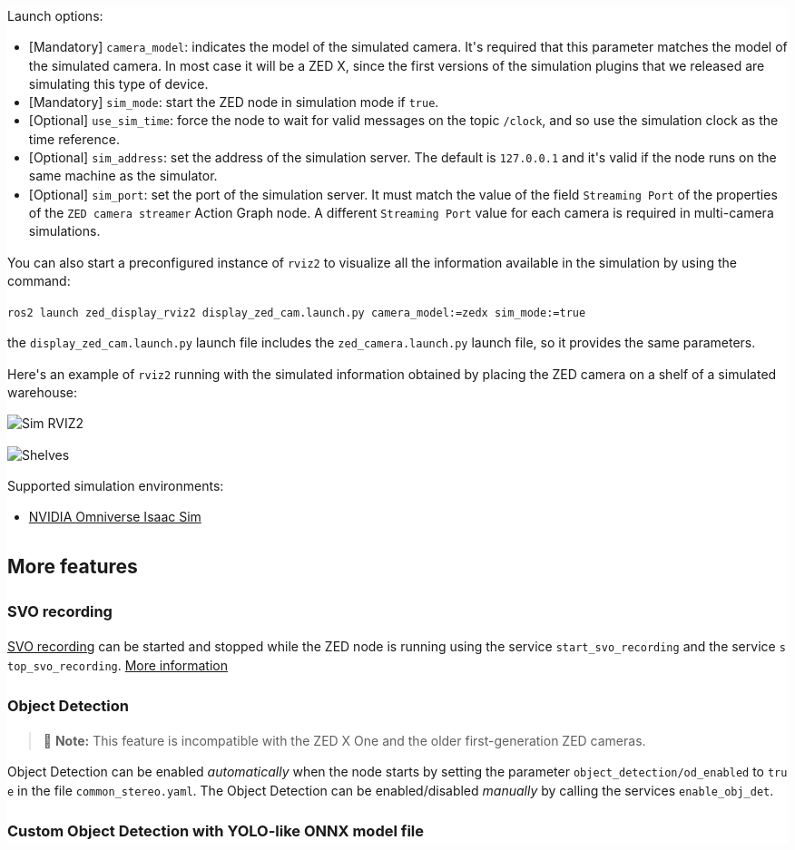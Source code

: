 Launch options:

- [Mandatory] `camera_model`: indicates the model of the simulated camera. It's required that this parameter matches the model of the simulated camera. In most case it will be a ZED X, since the first versions of the simulation plugins that we released are simulating this type of device.
- [Mandatory] `sim_mode`: start the ZED node in simulation mode if `true`.
- [Optional] `use_sim_time`: force the node to wait for valid messages on the topic `/clock`, and so use the simulation clock as the time reference.
- [Optional] `sim_address`: set the address of the simulation server. The default is `127.0.0.1` and it's valid if the node runs on the same machine as the simulator.
- [Optional] `sim_port`: set the port of the simulation server. It must match the value of the field `Streaming Port` of the properties of the `ZED camera streamer` Action Graph node. A different `Streaming Port` value for each camera is required in multi-camera simulations.

You can also start a preconfigured instance of `rviz2` to visualize all the information available in the simulation by using the command:

```bash
ros2 launch zed_display_rviz2 display_zed_cam.launch.py camera_model:=zedx sim_mode:=true
```

the `display_zed_cam.launch.py` launch file includes the `zed_camera.launch.py` launch file, so it provides the same parameters.

Here's an example of `rviz2` running with the simulated information obtained by placing the ZED camera on a shelf of a simulated warehouse:

![Sim RVIZ2](./images/sim_rviz.jpg)

![Shelves](./images/zed_shelves.jpg)

Supported simulation environments:

- [NVIDIA Omniverse Isaac Sim](https://www.stereolabs.com/docs/isaac-sim/)

## More features

### SVO recording

[SVO recording](https://www.stereolabs.com/docs/video/recording/) can be started and stopped while the ZED node is running using the service `start_svo_recording` and the service `stop_svo_recording`.
[More information](https://www.stereolabs.com/docs/ros2/zed_node/#services)

### Object Detection

> :pushpin: **Note:** This feature is incompatible with the ZED X One and the older first-generation ZED cameras.

Object Detection can be enabled *automatically* when the node starts by setting the parameter `object_detection/od_enabled` to `true` in the file `common_stereo.yaml`.
The Object Detection can be enabled/disabled *manually* by calling the services `enable_obj_det`.

### Custom Object Detection with YOLO-like ONNX model file
